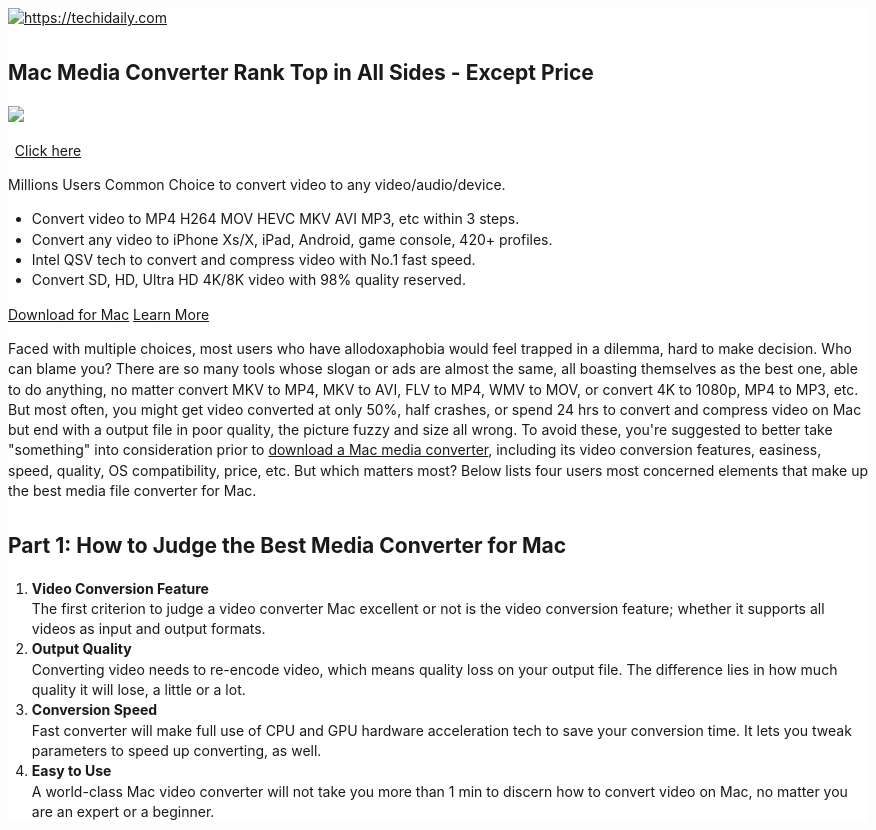 
<a href="https://unicoeye.pxf.io/c/5597632/2121331/18498" target="_top" id="2121331">
  <img src="//a.impactradius-go.com/display-ad/18498-2121331" border="0" alt="https://techidaily.com" width="728" height="90"/>
</a>
<img height="0" width="0" src="https://unicoeye.pxf.io/i/5597632/2121331/18498" style="position:absolute;visibility:hidden;" border="0" />

## Mac Media Converter Rank Top in All Sides - Except Price

![](https://www.macxdvd.com/mac-dvd-video-converter-how-to/article-image/mvcf-converter-4.png) 


<span id="1975658">
					<video width="128" height="480" style="cursor:pointer"
           poster="//a.impactradius-go.com/display-clicktoplayimage/1975658.png"
           onclick="if(!this.playClicked){this.play();this.setAttribute('controls',true);this.playClicked=true;}">
	   <source src="//a.impactradius-go.com/display-ad/22993-1975658">
	   <img src="//a.impactradius-go.com/display-clicktoplayimage/1975658.png" style="border: none; height: 100%; width: 100%; object-fit: contain">
	</video>
	<div style="width:80px;text-align:center"><a href="javascript:window.open(decodeURIComponent('https%3A%2F%2Fhomestyler.sjv.io%2Fc%2F5597632%2F1975658%2F22993'), '_blank');void(0);">Click here</a></div>
</span>
<img height="0" width="0" src="https://imp.pxf.io/i/5597632/1975658/22993" style="position:absolute;visibility:hidden;" border="0" />

Millions Users Common Choice to convert video to any video/audio/device.

* Convert video to MP4 H264 MOV HEVC MKV AVI MP3, etc within 3 steps.
* Convert any video to iPhone Xs/X, iPad, Android, game console, 420+ profiles.
* Intel QSV tech to convert and compress video with No.1 fast speed.
* Convert SD, HD, Ultra HD 4K/8K video with 98% quality reserved.

[Download for Mac](https://tools.techidaily.com/macxdvd/products/) [Learn More](https://tools.techidaily.com/macxdvd/products/) 

Faced with multiple choices, most users who have allodoxaphobia would feel trapped in a dilemma, hard to make decision. Who can blame you? There are so many tools whose slogan or ads are almost the same, all boasting themselves as the best one, able to do anything, no matter convert MKV to MP4, MKV to AVI, FLV to MP4, WMV to MOV, or convert 4K to 1080p, MP4 to MP3, etc. But most often, you might get video converted at only 50%, half crashes, or spend 24 hrs to convert and compress video on Mac but end with a output file in poor quality, the picture fuzzy and size all wrong. To avoid these, you're suggested to better take "something" into consideration prior to [download a Mac media converter](https://tools.techidaily.com/macxdvd/products/), including its video conversion features, easiness, speed, quality, OS compatibility, price, etc. But which matters most? Below lists four users most concerned elements that make up the best media file converter for Mac. 

## Part 1: How to Judge the Best Media Converter for Mac

1. **Video Conversion Feature**  
The first criterion to judge a video converter Mac excellent or not is the video conversion feature; whether it supports all videos as input and output formats.
2. **Output Quality**  
Converting video needs to re-encode video, which means quality loss on your output file. The difference lies in how much quality it will lose, a little or a lot.
3. **Conversion Speed**  
Fast converter will make full use of CPU and GPU hardware acceleration tech to save your conversion time. It lets you tweak parameters to speed up converting, as well.
4. **Easy to Use**  
A world-class Mac video converter will not take you more than 1 min to discern how to convert video on Mac, no matter you are an expert or a beginner.
